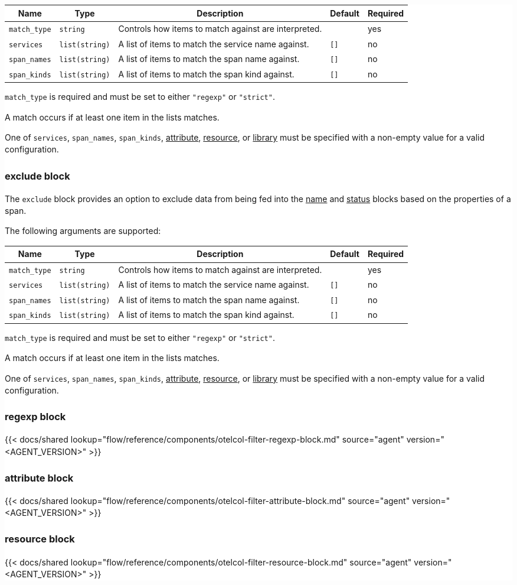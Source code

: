 | Name         | Type           | Description                                          | Default | Required |
| ------------ | -------------- | ---------------------------------------------------- | ------- | -------- |
| `match_type` | `string`       | Controls how items to match against are interpreted. |         | yes      |
| `services`   | `list(string)` | A list of items to match the service name against.   | `[]`    | no       |
| `span_names` | `list(string)` | A list of items to match the span name against.      | `[]`    | no       |
| `span_kinds` | `list(string)` | A list of items to match the span kind against.      | `[]`    | no       |

`match_type` is required and must be set to either `"regexp"` or `"strict"`.

A match occurs if at least one item in the lists matches.

One of `services`, `span_names`, `span_kinds`, [attribute][], [resource][], or [library][] must be specified
with a non-empty value for a valid configuration.

### exclude block

The `exclude` block provides an option to exclude data from being fed into the
[name][] and [status][] blocks based on the properties of a span.

The following arguments are supported:

| Name         | Type           | Description                                          | Default | Required |
| ------------ | -------------- | ---------------------------------------------------- | ------- | -------- |
| `match_type` | `string`       | Controls how items to match against are interpreted. |         | yes      |
| `services`   | `list(string)` | A list of items to match the service name against.   | `[]`    | no       |
| `span_names` | `list(string)` | A list of items to match the span name against.      | `[]`    | no       |
| `span_kinds` | `list(string)` | A list of items to match the span kind against.      | `[]`    | no       |

`match_type` is required and must be set to either `"regexp"` or `"strict"`.

A match occurs if at least one item in the lists matches.

One of `services`, `span_names`, `span_kinds`, [attribute][], [resource][], or [library][] must be specified
with a non-empty value for a valid configuration.

### regexp block

{{< docs/shared lookup="flow/reference/components/otelcol-filter-regexp-block.md" source="agent" version="<AGENT_VERSION>" >}}

### attribute block

{{< docs/shared lookup="flow/reference/components/otelcol-filter-attribute-block.md" source="agent" version="<AGENT_VERSION>" >}}

### resource block

{{< docs/shared lookup="flow/reference/components/otelcol-filter-resource-block.md" source="agent" version="<AGENT_VERSION>" >}}


[name]: #name-block
[to-attributes]: #to-attributes-block
[status]: #status-block
[output]: #output-block
[include]: #include-block
[exclude]: #exclude-block
[regexp]: #regexp-block
[attribute]: #attribute-block
[resource]: #resource-block
[library]: #library-block